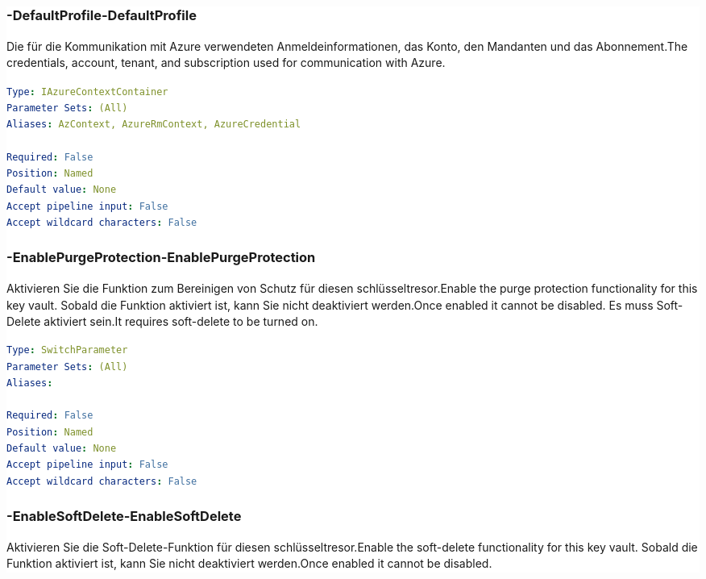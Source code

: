 ### <span data-ttu-id="97db3-117">-DefaultProfile</span><span class="sxs-lookup"><span data-stu-id="97db3-117">-DefaultProfile</span></span>
<span data-ttu-id="97db3-118">Die für die Kommunikation mit Azure verwendeten Anmeldeinformationen, das Konto, den Mandanten und das Abonnement.</span><span class="sxs-lookup"><span data-stu-id="97db3-118">The credentials, account, tenant, and subscription used for communication with Azure.</span></span>

```yaml
Type: IAzureContextContainer
Parameter Sets: (All)
Aliases: AzContext, AzureRmContext, AzureCredential

Required: False
Position: Named
Default value: None
Accept pipeline input: False
Accept wildcard characters: False
```

### <span data-ttu-id="97db3-119">-EnablePurgeProtection</span><span class="sxs-lookup"><span data-stu-id="97db3-119">-EnablePurgeProtection</span></span>
<span data-ttu-id="97db3-120">Aktivieren Sie die Funktion zum Bereinigen von Schutz für diesen schlüsseltresor.</span><span class="sxs-lookup"><span data-stu-id="97db3-120">Enable the purge protection functionality for this key vault.</span></span>
<span data-ttu-id="97db3-121">Sobald die Funktion aktiviert ist, kann Sie nicht deaktiviert werden.</span><span class="sxs-lookup"><span data-stu-id="97db3-121">Once enabled it cannot be disabled.</span></span>
<span data-ttu-id="97db3-122">Es muss Soft-Delete aktiviert sein.</span><span class="sxs-lookup"><span data-stu-id="97db3-122">It requires soft-delete to be turned on.</span></span>

```yaml
Type: SwitchParameter
Parameter Sets: (All)
Aliases:

Required: False
Position: Named
Default value: None
Accept pipeline input: False
Accept wildcard characters: False
```

### <span data-ttu-id="97db3-123">-EnableSoftDelete</span><span class="sxs-lookup"><span data-stu-id="97db3-123">-EnableSoftDelete</span></span>
<span data-ttu-id="97db3-124">Aktivieren Sie die Soft-Delete-Funktion für diesen schlüsseltresor.</span><span class="sxs-lookup"><span data-stu-id="97db3-124">Enable the soft-delete functionality for this key vault.</span></span>
<span data-ttu-id="97db3-125">Sobald die Funktion aktiviert ist, kann Sie nicht deaktiviert werden.</span><span class="sxs-lookup"><span data-stu-id="97db3-125">Once enabled it cannot be disabled.</span></span>
